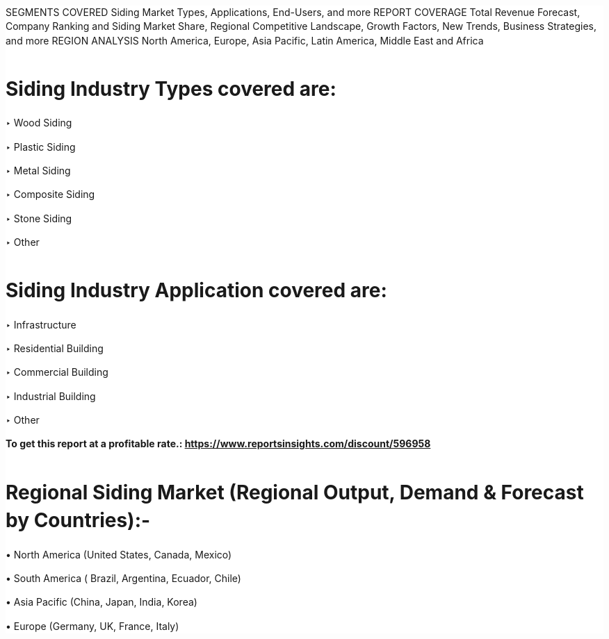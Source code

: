 </tr>
<tr>
<td>SEGMENTS COVERED</td>
<td>Siding Market Types, Applications, End-Users, and more</td>
</tr>
<tr>
<td>REPORT COVERAGE</td>
<td>Total Revenue Forecast, Company Ranking and Siding Market Share, Regional Competitive Landscape, Growth Factors, New Trends, Business Strategies, and more</td>
</tr>
<tr>
<td>REGION ANALYSIS</td>
<td>North America, Europe, Asia Pacific, Latin America, Middle East and Africa</td>
</tr>
</table>

# <strong>Siding Industry Types covered are:</strong>

‣ Wood Siding

‣ Plastic Siding

‣ Metal Siding

‣ Composite Siding

‣ Stone Siding

‣ Other

# <strong>Siding Industry Application covered are:</strong>

‣ Infrastructure

‣  Residential Building

‣  Commercial Building

‣  Industrial Building

‣  Other

<strong>To get this report at a profitable rate.: <a href=https://www.reportsinsights.com/discount/596958>https://www.reportsinsights.com/discount/596958</a></strong></font>

# <strong>Regional Siding Market (Regional Output, Demand &amp; Forecast by Countries):-</strong>

• North America (United States, Canada, Mexico)

• South America ( Brazil, Argentina, Ecuador, Chile)

• Asia Pacific (China, Japan, India, Korea)

• Europe (Germany, UK, France, Italy)
